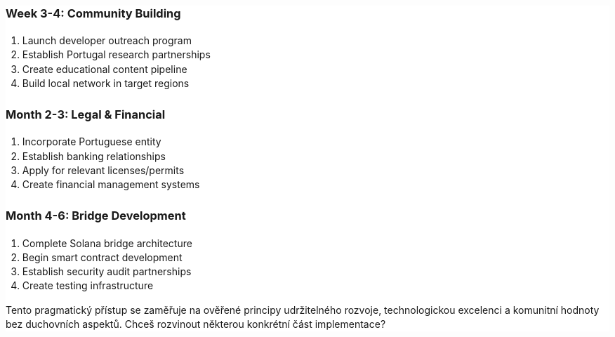 ### Week 3-4: Community Building
1. Launch developer outreach program
2. Establish Portugal research partnerships
3. Create educational content pipeline
4. Build local network in target regions

### Month 2-3: Legal & Financial
1. Incorporate Portuguese entity
2. Establish banking relationships
3. Apply for relevant licenses/permits
4. Create financial management systems

### Month 4-6: Bridge Development
1. Complete Solana bridge architecture
2. Begin smart contract development
3. Establish security audit partnerships
4. Create testing infrastructure

Tento pragmatický přístup se zaměřuje na ověřené principy udržitelného rozvoje, technologickou excelenci a komunitní hodnoty bez duchovních aspektů. Chceš rozvinout některou konkrétní část implementace?